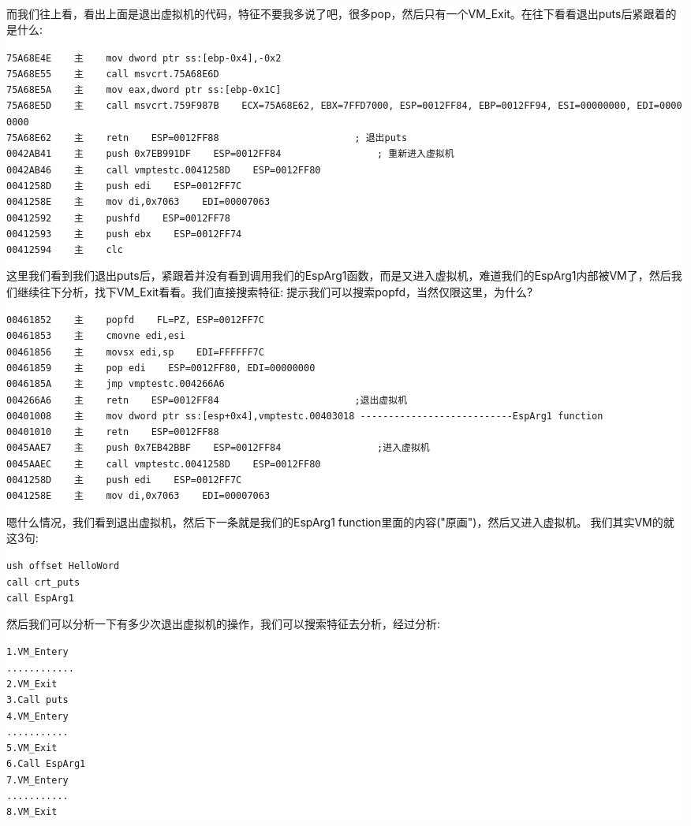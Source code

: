 而我们往上看，看出上面是退出虚拟机的代码，特征不要我多说了吧，很多pop，然后只有一个VM_Exit。在往下看看退出puts后紧跟着的是什么:

```
75A68E4E    主    mov dword ptr ss:[ebp-0x4],-0x2
75A68E55    主    call msvcrt.75A68E6D
75A68E5A    主    mov eax,dword ptr ss:[ebp-0x1C]
75A68E5D    主    call msvcrt.759F987B    ECX=75A68E62, EBX=7FFD7000, ESP=0012FF84, EBP=0012FF94, ESI=00000000, EDI=00000000
75A68E62    主    retn    ESP=0012FF88                        ; 退出puts
0042AB41    主    push 0x7EB991DF    ESP=0012FF84                 ; 重新进入虚拟机
0042AB46    主    call vmptestc.0041258D    ESP=0012FF80
0041258D    主    push edi    ESP=0012FF7C
0041258E    主    mov di,0x7063    EDI=00007063
00412592    主    pushfd    ESP=0012FF78
00412593    主    push ebx    ESP=0012FF74
00412594    主    clc
```

这里我们看到我们退出puts后，紧跟着并没有看到调用我们的EspArg1函数，而是又进入虚拟机，难道我们的EspArg1内部被VM了，然后我们继续往下分析，找下VM_Exit看看。我们直接搜索特征: 提示我们可以搜索popfd，当然仅限这里，为什么?

```
00461852    主    popfd    FL=PZ, ESP=0012FF7C
00461853    主    cmovne edi,esi
00461856    主    movsx edi,sp    EDI=FFFFFF7C
00461859    主    pop edi    ESP=0012FF80, EDI=00000000
0046185A    主    jmp vmptestc.004266A6
004266A6    主    retn    ESP=0012FF84                        ;退出虚拟机
00401008    主    mov dword ptr ss:[esp+0x4],vmptestc.00403018 ---------------------------EspArg1 function
00401010    主    retn    ESP=0012FF88
0045AAE7    主    push 0x7EB42BBF    ESP=0012FF84                 ;进入虚拟机
0045AAEC    主    call vmptestc.0041258D    ESP=0012FF80
0041258D    主    push edi    ESP=0012FF7C
0041258E    主    mov di,0x7063    EDI=00007063
```

嗯什么情况，我们看到退出虚拟机，然后下一条就是我们的EspArg1 function里面的内容("原画")，然后又进入虚拟机。
我们其实VM的就这3句:

```
ush offset HelloWord
call crt_puts
call EspArg1
```

然后我们可以分析一下有多少次退出虚拟机的操作，我们可以搜索特征去分析，经过分析:

```
1.VM_Entery
............
2.VM_Exit
3.Call puts
4.VM_Entery
...........
5.VM_Exit
6.Call EspArg1
7.VM_Entery
...........
8.VM_Exit
```
